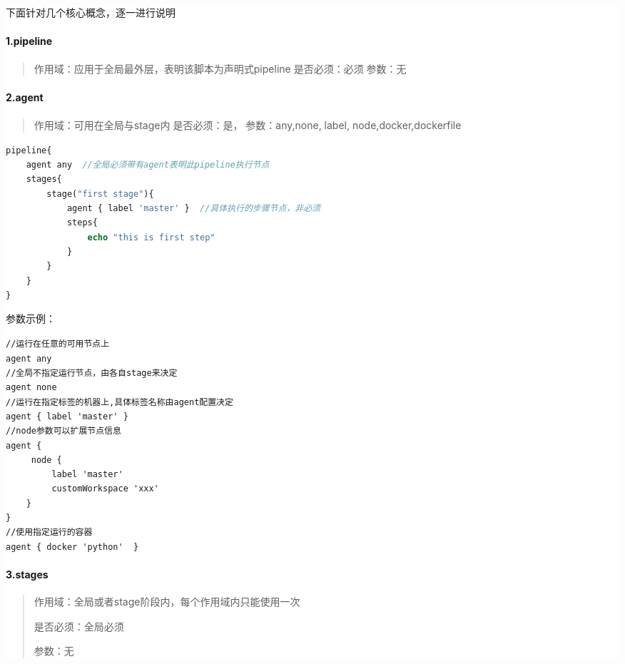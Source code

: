 下面针对几个核心概念，逐一进行说明

#### 1.pipeline

> 作用域：应用于全局最外层，表明该脚本为声明式pipeline
>  是否必须：必须
>  参数：无

#### 2.agent

> 作用域：可用在全局与stage内
>  是否必须：是，
>  参数：any,none, label, node,docker,dockerfile



```php
pipeline{
    agent any  //全局必须带有agent表明此pipeline执行节点
    stages{
        stage("first stage"){
            agent { label 'master' }  //具体执行的步骤节点，非必须
            steps{
                echo "this is first step"
            }
        }
    }
}
```

参数示例：



```tsx
//运行在任意的可用节点上
agent any
//全局不指定运行节点，由各自stage来决定
agent none
//运行在指定标签的机器上,具体标签名称由agent配置决定
agent { label 'master' }
//node参数可以扩展节点信息
agent { 
     node {
         label 'master'
         customWorkspace 'xxx'
    } 
}
//使用指定运行的容器
agent { docker 'python'  }
```

#### 3.stages

> 作用域：全局或者stage阶段内，每个作用域内只能使用一次
>
> 是否必须：全局必须
>
> 参数：无
